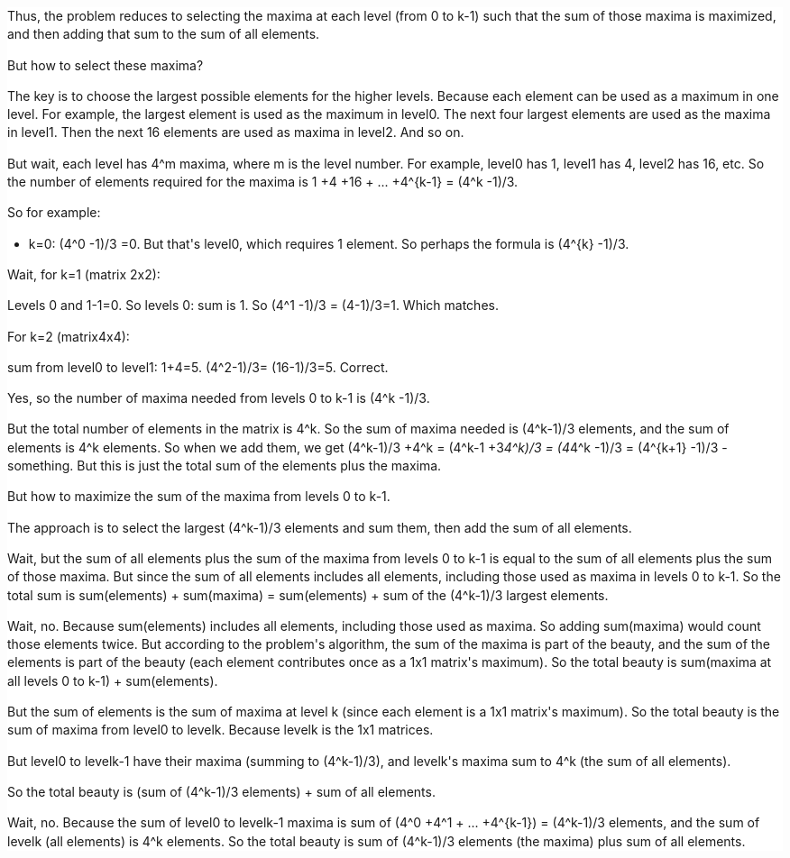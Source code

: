Thus, the problem reduces to selecting the maxima at each level (from 0 to k-1) such that the sum of those maxima is maximized, and then adding that sum to the sum of all elements.

But how to select these maxima?

The key is to choose the largest possible elements for the higher levels. Because each element can be used as a maximum in one level. For example, the largest element is used as the maximum in level0. The next four largest elements are used as the maxima in level1. Then the next 16 elements are used as maxima in level2. And so on.

But wait, each level has 4^m maxima, where m is the level number. For example, level0 has 1, level1 has 4, level2 has 16, etc. So the number of elements required for the maxima is 1 +4 +16 + ... +4^{k-1} = (4^k -1)/3.

So for example:

- k=0: (4^0 -1)/3 =0. But that's level0, which requires 1 element. So perhaps the formula is (4^{k} -1)/3.

Wait, for k=1 (matrix 2x2):

Levels 0 and 1-1=0. So levels 0: sum is 1. So (4^1 -1)/3 = (4-1)/3=1. Which matches.

For k=2 (matrix4x4):

sum from level0 to level1: 1+4=5. (4^2-1)/3= (16-1)/3=5. Correct.

Yes, so the number of maxima needed from levels 0 to k-1 is (4^k -1)/3.

But the total number of elements in the matrix is 4^k. So the sum of maxima needed is (4^k-1)/3 elements, and the sum of elements is 4^k elements. So when we add them, we get (4^k-1)/3 +4^k = (4^k-1 +3*4^k)/3 = (4*4^k -1)/3 = (4^{k+1} -1)/3 - something. But this is just the total sum of the elements plus the maxima.

But how to maximize the sum of the maxima from levels 0 to k-1.

The approach is to select the largest (4^k-1)/3 elements and sum them, then add the sum of all elements.

Wait, but the sum of all elements plus the sum of the maxima from levels 0 to k-1 is equal to the sum of all elements plus the sum of those maxima. But since the sum of all elements includes all elements, including those used as maxima in levels 0 to k-1. So the total sum is sum(elements) + sum(maxima) = sum(elements) + sum of the (4^k-1)/3 largest elements.

Wait, no. Because sum(elements) includes all elements, including those used as maxima. So adding sum(maxima) would count those elements twice. But according to the problem's algorithm, the sum of the maxima is part of the beauty, and the sum of the elements is part of the beauty (each element contributes once as a 1x1 matrix's maximum). So the total beauty is sum(maxima at all levels 0 to k-1) + sum(elements).

But the sum of elements is the sum of maxima at level k (since each element is a 1x1 matrix's maximum). So the total beauty is the sum of maxima from level0 to levelk. Because levelk is the 1x1 matrices.

But level0 to levelk-1 have their maxima (summing to (4^k-1)/3), and levelk's maxima sum to 4^k (the sum of all elements).

So the total beauty is (sum of (4^k-1)/3 elements) + sum of all elements.

Wait, no. Because the sum of level0 to levelk-1 maxima is sum of (4^0 +4^1 + ... +4^{k-1}) = (4^k-1)/3 elements, and the sum of levelk (all elements) is 4^k elements. So the total beauty is sum of (4^k-1)/3 elements (the maxima) plus sum of all elements.
